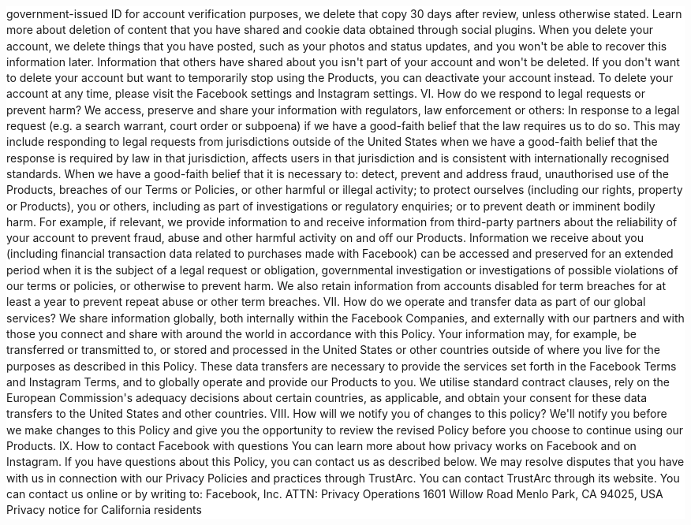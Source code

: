 government-issued ID for account verification purposes, we delete that copy 30 days after review, unless otherwise stated. Learn more
about deletion of content that you have shared and cookie data obtained through social plugins.
When you delete your account, we delete things that you have posted, such as your photos and status updates, and you won't be able to
recover this information later. Information that others have shared about you isn't part of your account and won't be deleted. If you don't want
to delete your account but want to temporarily stop using the Products, you can deactivate your account instead. To delete your account at
any time, please visit the Facebook settings and Instagram settings.
VI. How do we respond to legal requests or prevent harm?
We access, preserve and share your information with regulators, law enforcement or others:
In response to a legal request (e.g. a search warrant, court order or subpoena) if we have a good-faith belief that the law requires us to
do so. This may include responding to legal requests from jurisdictions outside of the United States when we have a good-faith belief
that the response is required by law in that jurisdiction, affects users in that jurisdiction and is consistent with internationally recognised
standards.
When we have a good-faith belief that it is necessary to: detect, prevent and address fraud, unauthorised use of the Products,
breaches of our Terms or Policies, or other harmful or illegal activity; to protect ourselves (including our rights, property or Products),
you or others, including as part of investigations or regulatory enquiries; or to prevent death or imminent bodily harm. For example, if
relevant, we provide information to and receive information from third-party partners about the reliability of your account to prevent
fraud, abuse and other harmful activity on and off our Products.
Information we receive about you (including financial transaction data related to purchases made with Facebook) can be accessed and
preserved for an extended period when it is the subject of a legal request or obligation, governmental investigation or investigations of
possible violations of our terms or policies, or otherwise to prevent harm. We also retain information from accounts disabled for term
breaches for at least a year to prevent repeat abuse or other term breaches.
VII. How do we operate and transfer data as part of our global services?
We share information globally, both internally within the Facebook Companies, and externally with our partners and with those you connect
and share with around the world in accordance with this Policy. Your information may, for example, be transferred or transmitted to, or stored
and processed in the United States or other countries outside of where you live for the purposes as described in this Policy. These data
transfers are necessary to provide the services set forth in the Facebook Terms and Instagram Terms, and to globally operate and provide
our Products to you. We utilise standard contract clauses, rely on the European Commission's adequacy decisions about certain countries,
as applicable, and obtain your consent for these data transfers to the United States and other countries.
VIII. How will we notify you of changes to this policy?
We'll notify you before we make changes to this Policy and give you the opportunity to review the revised Policy before you choose to
continue using our Products.
IX. How to contact Facebook with questions
You can learn more about how privacy works on Facebook and on Instagram. If you have questions about this Policy, you can contact us as
described below. We may resolve disputes that you have with us in connection with our Privacy Policies and practices through TrustArc. You
can contact TrustArc through its website.
You can contact us online or by writing to: 
Facebook, Inc.
ATTN: Privacy Operations
1601 Willow Road
Menlo Park, CA 94025, USA
Privacy notice for California residents